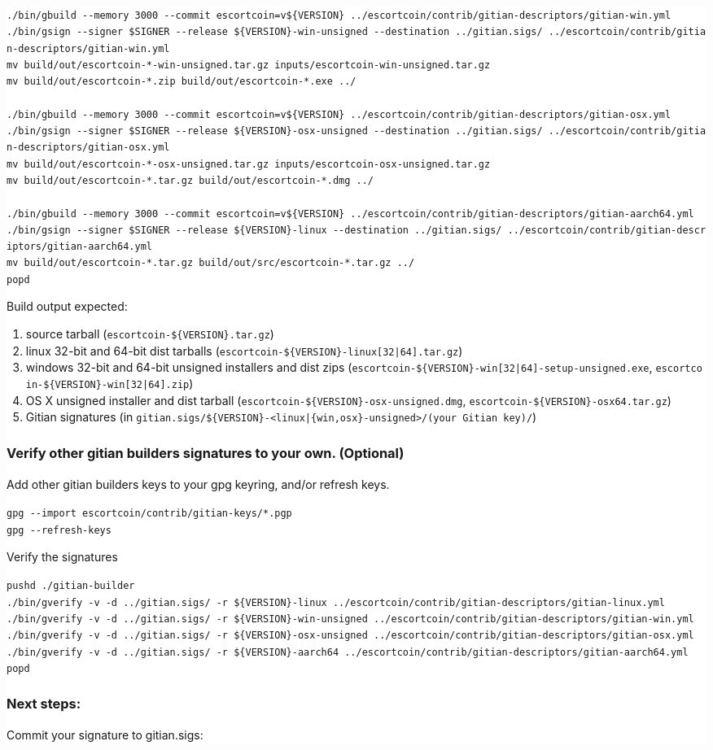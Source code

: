     ./bin/gbuild --memory 3000 --commit escortcoin=v${VERSION} ../escortcoin/contrib/gitian-descriptors/gitian-win.yml
    ./bin/gsign --signer $SIGNER --release ${VERSION}-win-unsigned --destination ../gitian.sigs/ ../escortcoin/contrib/gitian-descriptors/gitian-win.yml
    mv build/out/escortcoin-*-win-unsigned.tar.gz inputs/escortcoin-win-unsigned.tar.gz
    mv build/out/escortcoin-*.zip build/out/escortcoin-*.exe ../

    ./bin/gbuild --memory 3000 --commit escortcoin=v${VERSION} ../escortcoin/contrib/gitian-descriptors/gitian-osx.yml
    ./bin/gsign --signer $SIGNER --release ${VERSION}-osx-unsigned --destination ../gitian.sigs/ ../escortcoin/contrib/gitian-descriptors/gitian-osx.yml
    mv build/out/escortcoin-*-osx-unsigned.tar.gz inputs/escortcoin-osx-unsigned.tar.gz
    mv build/out/escortcoin-*.tar.gz build/out/escortcoin-*.dmg ../

    ./bin/gbuild --memory 3000 --commit escortcoin=v${VERSION} ../escortcoin/contrib/gitian-descriptors/gitian-aarch64.yml
    ./bin/gsign --signer $SIGNER --release ${VERSION}-linux --destination ../gitian.sigs/ ../escortcoin/contrib/gitian-descriptors/gitian-aarch64.yml
    mv build/out/escortcoin-*.tar.gz build/out/src/escortcoin-*.tar.gz ../
    popd

Build output expected:

  1. source tarball (`escortcoin-${VERSION}.tar.gz`)
  2. linux 32-bit and 64-bit dist tarballs (`escortcoin-${VERSION}-linux[32|64].tar.gz`)
  3. windows 32-bit and 64-bit unsigned installers and dist zips (`escortcoin-${VERSION}-win[32|64]-setup-unsigned.exe`, `escortcoin-${VERSION}-win[32|64].zip`)
  4. OS X unsigned installer and dist tarball (`escortcoin-${VERSION}-osx-unsigned.dmg`, `escortcoin-${VERSION}-osx64.tar.gz`)
  5. Gitian signatures (in `gitian.sigs/${VERSION}-<linux|{win,osx}-unsigned>/(your Gitian key)/`)

### Verify other gitian builders signatures to your own. (Optional)

Add other gitian builders keys to your gpg keyring, and/or refresh keys.

    gpg --import escortcoin/contrib/gitian-keys/*.pgp
    gpg --refresh-keys

Verify the signatures

    pushd ./gitian-builder
    ./bin/gverify -v -d ../gitian.sigs/ -r ${VERSION}-linux ../escortcoin/contrib/gitian-descriptors/gitian-linux.yml
    ./bin/gverify -v -d ../gitian.sigs/ -r ${VERSION}-win-unsigned ../escortcoin/contrib/gitian-descriptors/gitian-win.yml
    ./bin/gverify -v -d ../gitian.sigs/ -r ${VERSION}-osx-unsigned ../escortcoin/contrib/gitian-descriptors/gitian-osx.yml
    ./bin/gverify -v -d ../gitian.sigs/ -r ${VERSION}-aarch64 ../escortcoin/contrib/gitian-descriptors/gitian-aarch64.yml
    popd

### Next steps:

Commit your signature to gitian.sigs:
